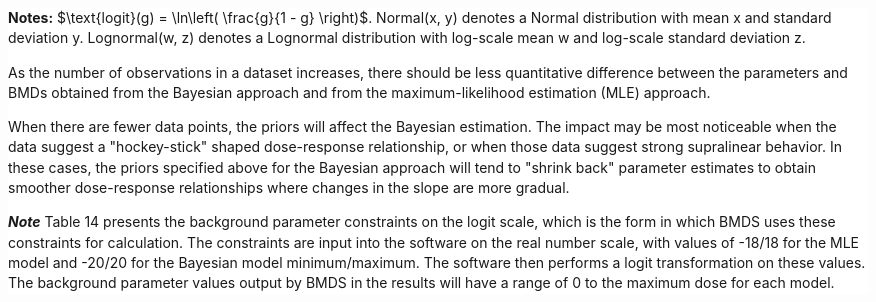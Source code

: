 **Notes:** $\text{logit}(g) = \ln\left( \frac{g}{1 - g} \right)$. Normal(x, y) denotes a Normal distribution with mean x and standard deviation y. Lognormal(w, z) denotes a Lognormal distribution with log-scale mean w and log-scale standard deviation z.

As the number of observations in a dataset increases, there should be less quantitative difference between the parameters and BMDs obtained from the Bayesian approach and from the maximum-likelihood estimation (MLE) approach.

When there are fewer data points, the priors will affect the Bayesian estimation. The impact may be most noticeable when the data suggest a "hockey-stick" shaped dose-response relationship, or when those data suggest strong supralinear behavior. In these cases, the priors specified above for the Bayesian approach will tend to "shrink back" parameter estimates to obtain smoother dose-response relationships where changes in the slope are more gradual.

***Note*** Table 14 presents the background parameter constraints on the logit scale, which is the form in which BMDS uses these constraints for calculation. The constraints are input into the software on the real number scale, with values of -18/18 for the MLE model and -20/20 for the Bayesian model minimum/maximum. The software then performs a logit transformation on these values. The background parameter values output by BMDS in the results will have a range of 0 to the maximum dose for each model.
